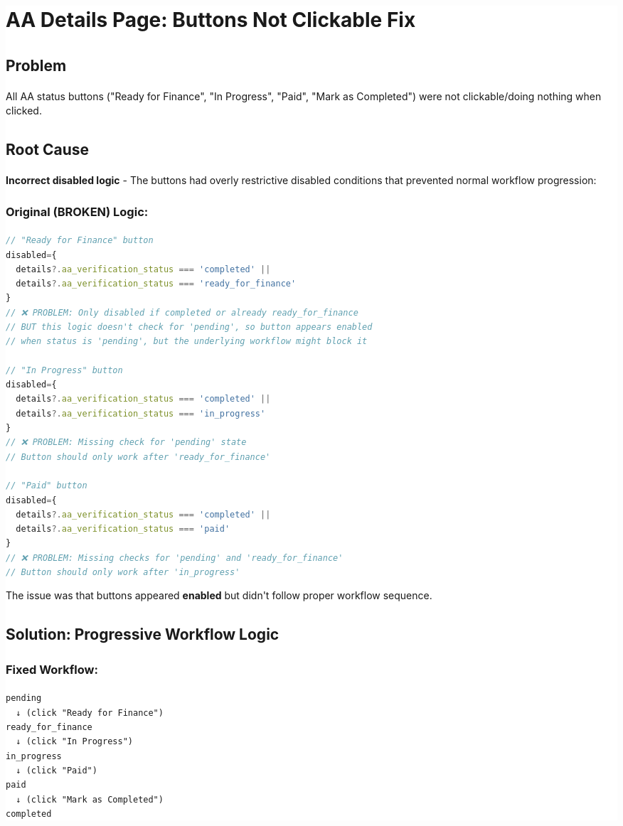 # AA Details Page: Buttons Not Clickable Fix

## Problem
All AA status buttons ("Ready for Finance", "In Progress", "Paid", "Mark as Completed") were not clickable/doing nothing when clicked.

## Root Cause
**Incorrect disabled logic** - The buttons had overly restrictive disabled conditions that prevented normal workflow progression:

### Original (BROKEN) Logic:
```typescript
// "Ready for Finance" button
disabled={
  details?.aa_verification_status === 'completed' || 
  details?.aa_verification_status === 'ready_for_finance'
}
// ❌ PROBLEM: Only disabled if completed or already ready_for_finance
// BUT this logic doesn't check for 'pending', so button appears enabled
// when status is 'pending', but the underlying workflow might block it

// "In Progress" button  
disabled={
  details?.aa_verification_status === 'completed' || 
  details?.aa_verification_status === 'in_progress'
}
// ❌ PROBLEM: Missing check for 'pending' state
// Button should only work after 'ready_for_finance'

// "Paid" button
disabled={
  details?.aa_verification_status === 'completed' || 
  details?.aa_verification_status === 'paid'
}
// ❌ PROBLEM: Missing checks for 'pending' and 'ready_for_finance'
// Button should only work after 'in_progress'
```

The issue was that buttons appeared **enabled** but didn't follow proper workflow sequence.

## Solution: Progressive Workflow Logic

### Fixed Workflow:
```
pending 
  ↓ (click "Ready for Finance")
ready_for_finance
  ↓ (click "In Progress")
in_progress
  ↓ (click "Paid")
paid
  ↓ (click "Mark as Completed")
completed
```
